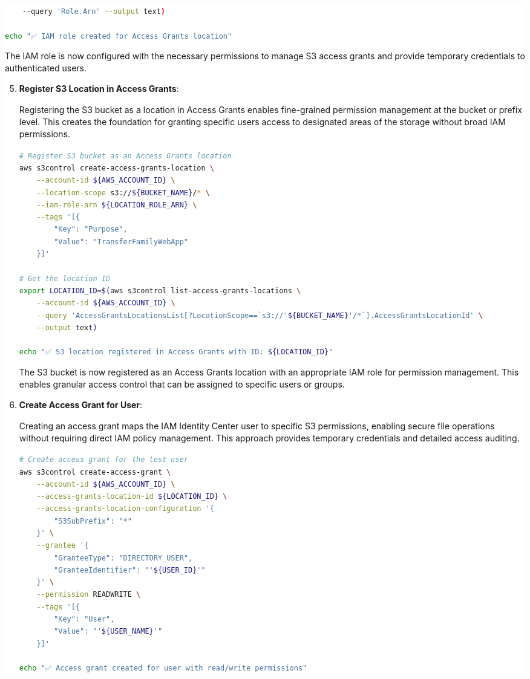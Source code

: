    ```bash
       --query 'Role.Arn' --output text)
   
   echo "✅ IAM role created for Access Grants location"
   ```

   The IAM role is now configured with the necessary permissions to manage S3 access grants and provide temporary credentials to authenticated users.

5. **Register S3 Location in Access Grants**:

   Registering the S3 bucket as a location in Access Grants enables fine-grained permission management at the bucket or prefix level. This creates the foundation for granting specific users access to designated areas of the storage without broad IAM permissions.

   ```bash
   # Register S3 bucket as an Access Grants location
   aws s3control create-access-grants-location \
       --account-id ${AWS_ACCOUNT_ID} \
       --location-scope s3://${BUCKET_NAME}/* \
       --iam-role-arn ${LOCATION_ROLE_ARN} \
       --tags '[{
           "Key": "Purpose",
           "Value": "TransferFamilyWebApp"
       }]'
   
   # Get the location ID
   export LOCATION_ID=$(aws s3control list-access-grants-locations \
       --account-id ${AWS_ACCOUNT_ID} \
       --query 'AccessGrantsLocationsList[?LocationScope==`s3://'${BUCKET_NAME}'/*`].AccessGrantsLocationId' \
       --output text)
   
   echo "✅ S3 location registered in Access Grants with ID: ${LOCATION_ID}"
   ```

   The S3 bucket is now registered as an Access Grants location with an appropriate IAM role for permission management. This enables granular access control that can be assigned to specific users or groups.

6. **Create Access Grant for User**:

   Creating an access grant maps the IAM Identity Center user to specific S3 permissions, enabling secure file operations without requiring direct IAM policy management. This approach provides temporary credentials and detailed access auditing.

   ```bash
   # Create access grant for the test user
   aws s3control create-access-grant \
       --account-id ${AWS_ACCOUNT_ID} \
       --access-grants-location-id ${LOCATION_ID} \
       --access-grants-location-configuration '{
           "S3SubPrefix": "*"
       }' \
       --grantee '{
           "GranteeType": "DIRECTORY_USER",
           "GranteeIdentifier": "'${USER_ID}'"
       }' \
       --permission READWRITE \
       --tags '[{
           "Key": "User",
           "Value": "'${USER_NAME}'"
       }]'
   
   echo "✅ Access grant created for user with read/write permissions"
   ```
